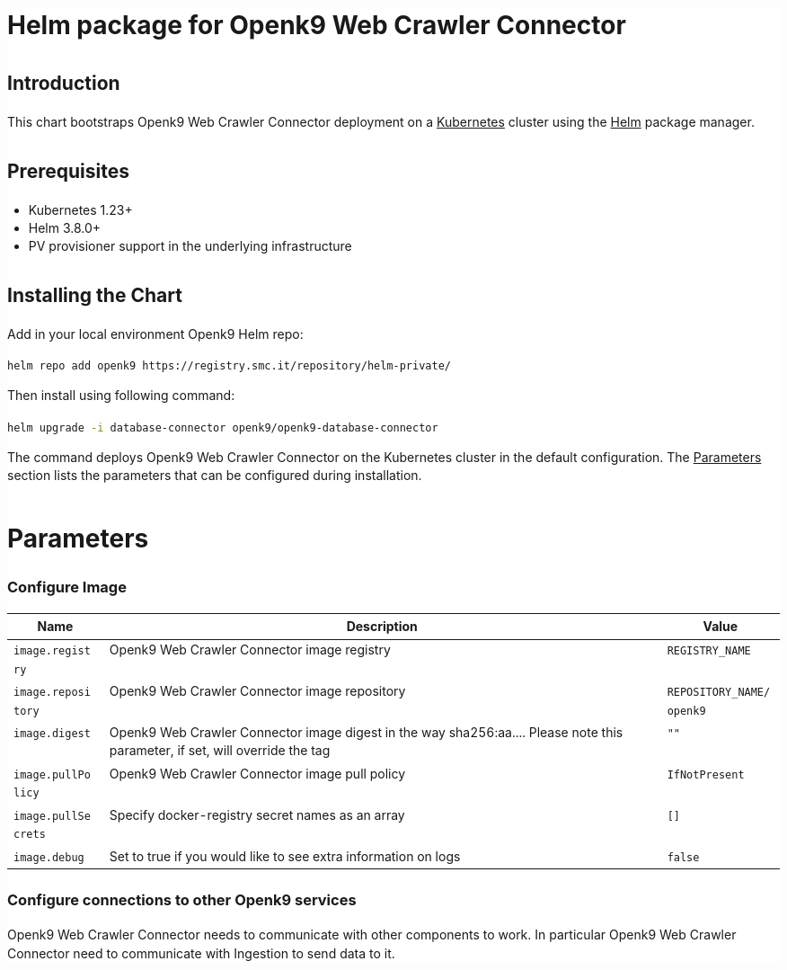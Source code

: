 # Helm package for Openk9 Web Crawler Connector

## Introduction

This chart bootstraps Openk9 Web Crawler Connector deployment on a [Kubernetes](https://kubernetes.io) cluster using the [Helm](https://helm.sh) package manager.

## Prerequisites

- Kubernetes 1.23+
- Helm 3.8.0+
- PV provisioner support in the underlying infrastructure

## Installing the Chart

Add in your local environment Openk9 Helm repo:

```bash
helm repo add openk9 https://registry.smc.it/repository/helm-private/
```

Then install using following command:

```bash
helm upgrade -i database-connector openk9/openk9-database-connector
```

The command deploys Openk9 Web Crawler Connector on the Kubernetes cluster in the default configuration. The [Parameters](#parameters) section lists the parameters that can be configured during installation.

# Parameters

### Configure Image

| Name                | Description                                                                                              | Value                      |
| ------------------- | -------------------------------------------------------------------------------------------------------- | -------------------------- |
| `image.registry`    | Openk9 Web Crawler Connector image registry                                                                                  | `REGISTRY_NAME`            |
| `image.repository`  | Openk9 Web Crawler Connector image repository                                                                                | `REPOSITORY_NAME/openk9` |
| `image.digest`      | Openk9 Web Crawler Connector image digest in the way sha256:aa.... Please note this parameter, if set, will override the tag | `""`                       |
| `image.pullPolicy`  | Openk9 Web Crawler Connector image pull policy                                                                               | `IfNotPresent`             |
| `image.pullSecrets` | Specify docker-registry secret names as an array                                                         | `[]`                       |
| `image.debug`       | Set to true if you would like to see extra information on logs                                           | `false`                    |

### Configure connections to other Openk9 services

Openk9 Web Crawler Connector needs to communicate with other components to work. 
In particular Openk9 Web Crawler Connector need to communicate with Ingestion to send data to it.
